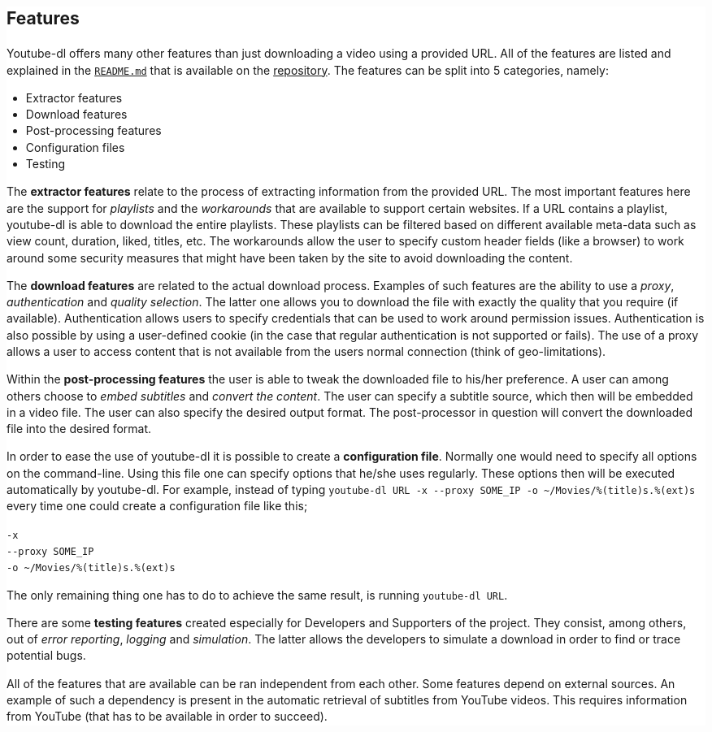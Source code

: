 ## Features
Youtube-dl offers many other features than just downloading a video using a provided URL. All of the features are listed and explained in the [`README.md`](https://github.com/rg3/youtube-dl/blob/master/README.md) that is available on the [repository](https://www.github.com/rg3/youtube-dl). The features can be split into 5 categories, namely:

- Extractor features
- Download features
- Post-processing features
- Configuration files
- Testing

The **extractor features** relate to the process of extracting information from the provided URL. The most important features here are the support for *playlists* and the *workarounds* that are available to support certain websites. If a URL contains a playlist, youtube-dl is able to download the entire playlists. These playlists can be filtered based on different available meta-data such as view count, duration, liked, titles, etc. The workarounds allow the user to specify custom header fields (like a browser) to work around some security measures that might have been taken by the site to avoid downloading the content.

The **download features** are related to the actual download process. Examples of such features are the ability to use a *proxy*, *authentication* and *quality selection*. The latter one allows you to download the file with exactly the quality that you require (if available). Authentication allows users to specify credentials that can be used to work around permission issues. Authentication is also possible by using a user-defined cookie (in the case that regular authentication is not supported or fails). The use of a proxy allows a user to access content that is not available from the users normal connection (think of geo-limitations).

Within the **post-processing features** the user is able to tweak the downloaded file to his/her preference. A user can among others choose to *embed subtitles* and *convert the content*. The user can specify a subtitle source, which then will be embedded in a video file. The user can also specify the desired output format. The post-processor in question will convert the downloaded file into the desired format.

In order to ease the use of youtube-dl it is possible to create a **configuration file**. Normally one would need to specify all options on the command-line. Using this file one can specify options that he/she uses regularly. These options then will be executed automatically by youtube-dl. For example, instead of typing `youtube-dl URL -x --proxy SOME_IP -o ~/Movies/%(title)s.%(ext)s` every time one could create a configuration file like this;

```
-x
--proxy SOME_IP
-o ~/Movies/%(title)s.%(ext)s
```
The only remaining thing one has to do to achieve the same result, is running `youtube-dl URL`.

There are some **testing features** created especially for Developers and Supporters of the project. They consist, among others, out of *error reporting*, *logging* and *simulation*. The latter allows the developers to simulate a download in order to find or trace potential bugs.

All of the features that are available can be ran independent from each other. Some features depend on external sources. An example of such a dependency is present in the automatic retrieval of subtitles from YouTube videos. This requires information from YouTube (that has to be available in order to succeed).
